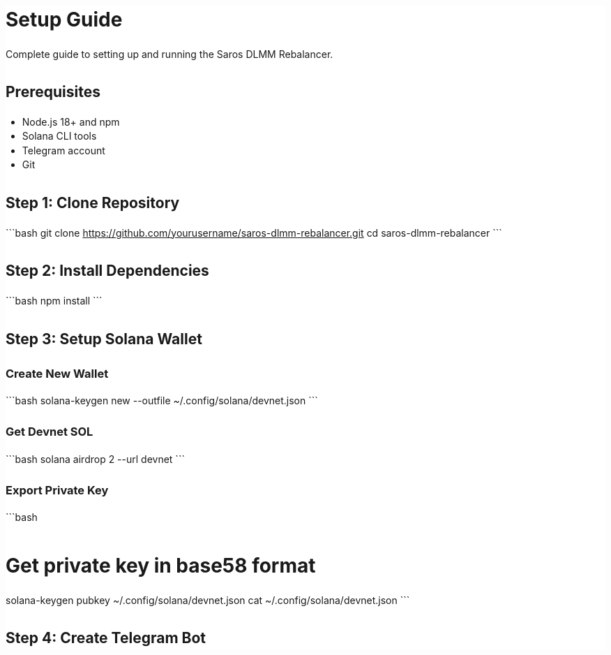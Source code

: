 # Setup Guide

Complete guide to setting up and running the Saros DLMM Rebalancer.

## Prerequisites

- Node.js 18+ and npm
- Solana CLI tools
- Telegram account
- Git

## Step 1: Clone Repository

\`\`\`bash
git clone https://github.com/yourusername/saros-dlmm-rebalancer.git
cd saros-dlmm-rebalancer
\`\`\`

## Step 2: Install Dependencies

\`\`\`bash
npm install
\`\`\`

## Step 3: Setup Solana Wallet

### Create New Wallet

\`\`\`bash
solana-keygen new --outfile ~/.config/solana/devnet.json
\`\`\`

### Get Devnet SOL

\`\`\`bash
solana airdrop 2 --url devnet
\`\`\`

### Export Private Key

\`\`\`bash
# Get private key in base58 format
solana-keygen pubkey ~/.config/solana/devnet.json
cat ~/.config/solana/devnet.json
\`\`\`

## Step 4: Create Telegram Bot
